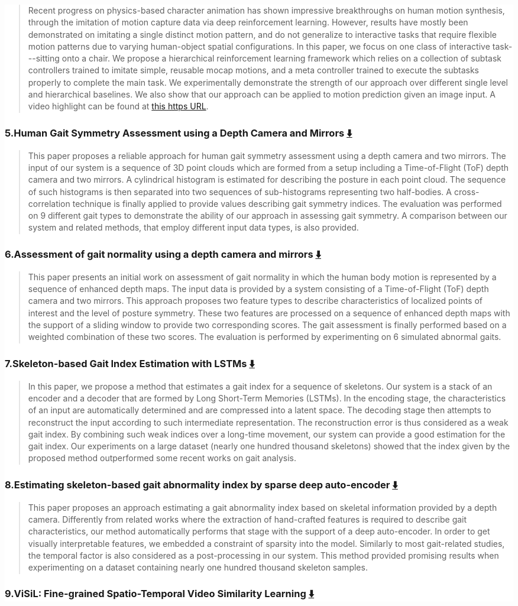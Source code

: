 >  Recent progress on physics-based character animation has shown impressive breakthroughs on human motion synthesis, through the imitation of motion capture data via deep reinforcement learning. However, results have mostly been demonstrated on imitating a single distinct motion pattern, and do not generalize to interactive tasks that require flexible motion patterns due to varying human-object spatial configurations. In this paper, we focus on one class of interactive task---sitting onto a chair. We propose a hierarchical reinforcement learning framework which relies on a collection of subtask controllers trained to imitate simple, reusable mocap motions, and a meta controller trained to execute the subtasks properly to complete the main task. We experimentally demonstrate the strength of our approach over different single level and hierarchical baselines. We also show that our approach can be applied to motion prediction given an image input. A video highlight can be found at <a class="link-external link-https" href="https://youtu.be/3CeN0OGz2cA" rel="external noopener nofollow">this https URL</a>. 
### 5.Human Gait Symmetry Assessment using a Depth Camera and Mirrors  [ :arrow_down: ](https://arxiv.org/pdf/1908.07422.pdf)
>  This paper proposes a reliable approach for human gait symmetry assessment using a depth camera and two mirrors. The input of our system is a sequence of 3D point clouds which are formed from a setup including a Time-of-Flight (ToF) depth camera and two mirrors. A cylindrical histogram is estimated for describing the posture in each point cloud. The sequence of such histograms is then separated into two sequences of sub-histograms representing two half-bodies. A cross-correlation technique is finally applied to provide values describing gait symmetry indices. The evaluation was performed on 9 different gait types to demonstrate the ability of our approach in assessing gait symmetry. A comparison between our system and related methods, that employ different input data types, is also provided. 
### 6.Assessment of gait normality using a depth camera and mirrors  [ :arrow_down: ](https://arxiv.org/pdf/1908.07418.pdf)
>  This paper presents an initial work on assessment of gait normality in which the human body motion is represented by a sequence of enhanced depth maps. The input data is provided by a system consisting of a Time-of-Flight (ToF) depth camera and two mirrors. This approach proposes two feature types to describe characteristics of localized points of interest and the level of posture symmetry. These two features are processed on a sequence of enhanced depth maps with the support of a sliding window to provide two corresponding scores. The gait assessment is finally performed based on a weighted combination of these two scores. The evaluation is performed by experimenting on 6 simulated abnormal gaits. 
### 7.Skeleton-based Gait Index Estimation with LSTMs  [ :arrow_down: ](https://arxiv.org/pdf/1908.07416.pdf)
>  In this paper, we propose a method that estimates a gait index for a sequence of skeletons. Our system is a stack of an encoder and a decoder that are formed by Long Short-Term Memories (LSTMs). In the encoding stage, the characteristics of an input are automatically determined and are compressed into a latent space. The decoding stage then attempts to reconstruct the input according to such intermediate representation. The reconstruction error is thus considered as a weak gait index. By combining such weak indices over a long-time movement, our system can provide a good estimation for the gait index. Our experiments on a large dataset (nearly one hundred thousand skeletons) showed that the index given by the proposed method outperformed some recent works on gait analysis. 
### 8.Estimating skeleton-based gait abnormality index by sparse deep auto-encoder  [ :arrow_down: ](https://arxiv.org/pdf/1908.07415.pdf)
>  This paper proposes an approach estimating a gait abnormality index based on skeletal information provided by a depth camera. Differently from related works where the extraction of hand-crafted features is required to describe gait characteristics, our method automatically performs that stage with the support of a deep auto-encoder. In order to get visually interpretable features, we embedded a constraint of sparsity into the model. Similarly to most gait-related studies, the temporal factor is also considered as a post-processing in our system. This method provided promising results when experimenting on a dataset containing nearly one hundred thousand skeleton samples. 
### 9.ViSiL: Fine-grained Spatio-Temporal Video Similarity Learning  [ :arrow_down: ](https://arxiv.org/pdf/1908.07410.pdf)